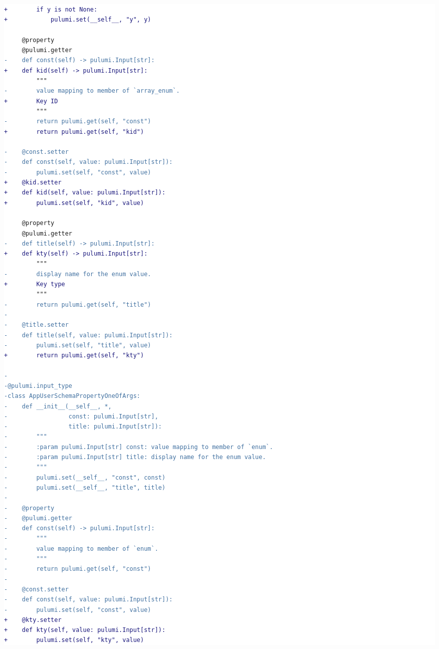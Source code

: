 ```diff
+        if y is not None:
+            pulumi.set(__self__, "y", y)
 
     @property
     @pulumi.getter
-    def const(self) -> pulumi.Input[str]:
+    def kid(self) -> pulumi.Input[str]:
         """
-        value mapping to member of `array_enum`.
+        Key ID
         """
-        return pulumi.get(self, "const")
+        return pulumi.get(self, "kid")
 
-    @const.setter
-    def const(self, value: pulumi.Input[str]):
-        pulumi.set(self, "const", value)
+    @kid.setter
+    def kid(self, value: pulumi.Input[str]):
+        pulumi.set(self, "kid", value)
 
     @property
     @pulumi.getter
-    def title(self) -> pulumi.Input[str]:
+    def kty(self) -> pulumi.Input[str]:
         """
-        display name for the enum value.
+        Key type
         """
-        return pulumi.get(self, "title")
-
-    @title.setter
-    def title(self, value: pulumi.Input[str]):
-        pulumi.set(self, "title", value)
+        return pulumi.get(self, "kty")
 
-
-@pulumi.input_type
-class AppUserSchemaPropertyOneOfArgs:
-    def __init__(__self__, *,
-                 const: pulumi.Input[str],
-                 title: pulumi.Input[str]):
-        """
-        :param pulumi.Input[str] const: value mapping to member of `enum`.
-        :param pulumi.Input[str] title: display name for the enum value.
-        """
-        pulumi.set(__self__, "const", const)
-        pulumi.set(__self__, "title", title)
-
-    @property
-    @pulumi.getter
-    def const(self) -> pulumi.Input[str]:
-        """
-        value mapping to member of `enum`.
-        """
-        return pulumi.get(self, "const")
-
-    @const.setter
-    def const(self, value: pulumi.Input[str]):
-        pulumi.set(self, "const", value)
+    @kty.setter
+    def kty(self, value: pulumi.Input[str]):
+        pulumi.set(self, "kty", value)
```